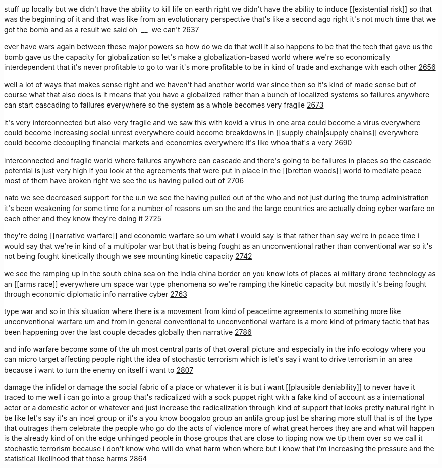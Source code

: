 stuff up locally but we didn't have the ability to kill life on earth right we didn't have the ability to induce [[existential risk]] so that was the beginning of it and that was like from an evolutionary perspective that's like a second ago right it's not much time that we got the bomb and as a result we said oh  __  we can't [2637](https://www.youtube.com/watch?v=0v5RiMdSqwk&t=2637.28s)

ever have wars again between these major powers so how do we do that well it also happens to be that the tech that gave us the bomb gave us the capacity for globalization so let's make a globalization-based world where we're so economically interdependent that it's never profitable to go to war it's more profitable to be in kind of trade and exchange with each other [2656](https://www.youtube.com/watch?v=0v5RiMdSqwk&t=2656.4s)

well a lot of ways that makes sense right and we haven't had another world war since then so it's kind of made sense but of course what that also does is it means that you have a globalized rather than a bunch of localized systems so failures anywhere can start cascading to failures everywhere so the system as a whole becomes very fragile [2673](https://www.youtube.com/watch?v=0v5RiMdSqwk&t=2673.28s)

it's very interconnected but also very fragile and we saw this with kovid a virus in one area could become a virus everywhere could become increasing social unrest everywhere could become breakdowns in [[supply chain|supply chains]] everywhere could become decoupling financial markets and economies everywhere it's like whoa that's a very [2690](https://www.youtube.com/watch?v=0v5RiMdSqwk&t=2690.0s)

interconnected and fragile world where failures anywhere can cascade and there's going to be failures in places so the cascade potential is just very high if you look at the agreements that were put in place in the [[bretton woods]] world to mediate peace most of them have broken right we see the us having pulled out of [2706](https://www.youtube.com/watch?v=0v5RiMdSqwk&t=2706.319s)

nato we see decreased support for the u.n we see the having pulled out of the who and not just during the trump administration it's been weakening for some time for a number of reasons um so the and the large countries are actually doing cyber warfare on each other and they know they're doing it [2725](https://www.youtube.com/watch?v=0v5RiMdSqwk&t=2725.52s)

they're doing [[narrative warfare]] and economic warfare so um what i would say is that rather than say we're in peace time i would say that we're in kind of a multipolar war but that is being fought as an unconventional rather than conventional war so it's not being fought kinetically though we see mounting kinetic capacity [2742](https://www.youtube.com/watch?v=0v5RiMdSqwk&t=2742.16s)

we see the ramping up in the south china sea on the india china border on you know lots of places ai military drone technology as an [[arms race]] everywhere um space war type phenomena so we're ramping the kinetic capacity but mostly it's being fought through economic diplomatic info narrative cyber [2763](https://www.youtube.com/watch?v=0v5RiMdSqwk&t=2763.04s)

type war and so in this situation where there is a movement from kind of peacetime agreements to something more like unconventional warfare um and from in general conventional to unconventional warfare is a more kind of primary tactic that has been happening over the last couple decades globally then narrative [2786](https://www.youtube.com/watch?v=0v5RiMdSqwk&t=2786.319s)

and info warfare become some of the uh most central parts of that overall picture and especially in the info ecology where you can micro target affecting people right the idea of stochastic terrorism which is let's say i want to drive terrorism in an area because i want to turn the enemy on itself i want to [2807](https://www.youtube.com/watch?v=0v5RiMdSqwk&t=2807.359s)

damage the infidel or damage the social fabric of a place or whatever it is but i want [[plausible deniability]] to never have it traced to me well i can go into a group that's radicalized with a sock puppet right with a fake kind of account as a international actor or a domestic actor or whatever and just increase the radicalization through kind of support that looks pretty natural right in be like let's say it's an incel group or it's a you know boogaloo group an antifa group just be sharing more stuff that is of the type that outrages them celebrate the people who go do the acts of violence more of what great heroes they are and what will happen is the already kind of on the edge unhinged people in those groups that are close to tipping now we tip them over so we call it stochastic terrorism because i don't know who will do what harm when where but i know that i'm increasing the pressure and the statistical likelihood that those harms [2864](https://www.youtube.com/watch?v=0v5RiMdSqwk&t=2864.16s)

